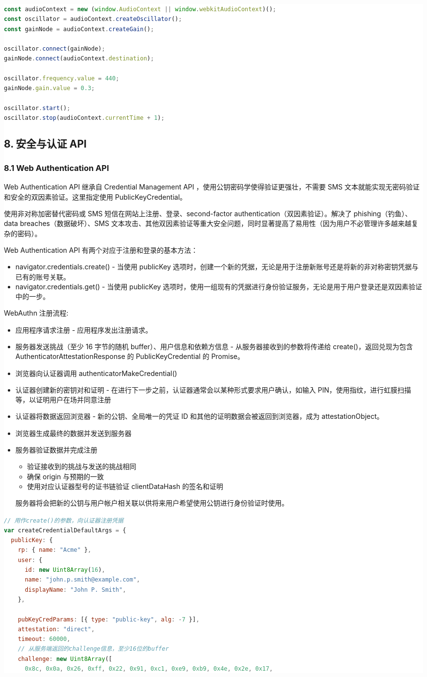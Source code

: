 ```javascript
const audioContext = new (window.AudioContext || window.webkitAudioContext)();
const oscillator = audioContext.createOscillator();
const gainNode = audioContext.createGain();

oscillator.connect(gainNode);
gainNode.connect(audioContext.destination);

oscillator.frequency.value = 440;
gainNode.gain.value = 0.3;

oscillator.start();
oscillator.stop(audioContext.currentTime + 1);
```

## 8. 安全与认证 API

### 8.1 Web Authentication API

Web Authentication API 继承自 Credential Management API ，使用公钥密码学使得验证更强壮，不需要 SMS 文本就能实现无密码验证和安全的双因素验证。这里指定使用 PublicKeyCredential。

使用非对称加密替代密码或 SMS 短信在网站上注册、登录、second-factor authentication（双因素验证）。解决了 phishing（钓鱼）、data breaches（数据破坏）、SMS 文本攻击、其他双因素验证等重大安全问题，同时显著提高了易用性（因为用户不必管理许多越来越复杂的密码）。

Web Authentication API 有两个对应于注册和登录的基本方法：

- navigator.credentials.create() - 当使用 publicKey 选项时，创建一个新的凭据，无论是用于注册新账号还是将新的非对称密钥凭据与已有的账号关联。
- navigator.credentials.get() - 当使用 publicKey 选项时，使用一组现有的凭据进行身份验证服务，无论是用于用户登录还是双因素验证中的一步。

WebAuthn 注册流程:

- 应用程序请求注册 - 应用程序发出注册请求。

- 服务器发送挑战（至少 16 字节的随机 buffer）、用户信息和依赖方信息 - 从服务器接收到的参数将传递给 create()，返回兑现为包含 AuthenticatorAttestationResponse 的 PublicKeyCredential 的 Promise。

- 浏览器向认证器调用 authenticatorMakeCredential()

- 认证器创建新的密钥对和证明 - 在进行下一步之前，认证器通常会以某种形式要求用户确认，如输入 PIN，使用指纹，进行虹膜扫描等，以证明用户在场并同意注册

- 认证器将数据返回浏览器 - 新的公钥、全局唯一的凭证 ID 和其他的证明数据会被返回到浏览器，成为 attestationObject。

- 浏览器生成最终的数据并发送到服务器

- 服务器验证数据并完成注册

  - 验证接收到的挑战与发送的挑战相同
  - 确保 origin 与预期的一致
  - 使用对应认证器型号的证书链验证 clientDataHash 的签名和证明

  服务器将会把新的公钥与用户帐户相关联以供将来用户希望使用公钥进行身份验证时使用。

```js
// 用作create()的参数，向认证器注册凭据
var createCredentialDefaultArgs = {
  publicKey: {
    rp: { name: "Acme" },
    user: {
      id: new Uint8Array(16),
      name: "john.p.smith@example.com",
      displayName: "John P. Smith",
    },

    pubKeyCredParams: [{ type: "public-key", alg: -7 }],
    attestation: "direct",
    timeout: 60000,
    // 从服务端返回的challenge信息，至少16位的buffer
    challenge: new Uint8Array([
      0x8c, 0x0a, 0x26, 0xff, 0x22, 0x91, 0xc1, 0xe9, 0xb9, 0x4e, 0x2e, 0x17,
```